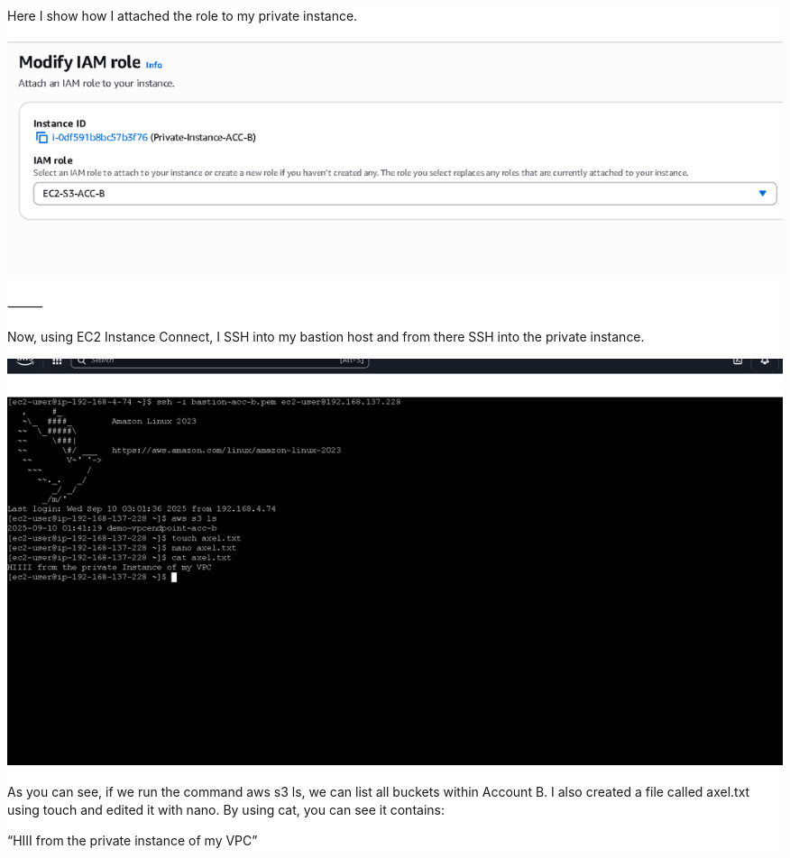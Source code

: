 
Here I show how I attached the role to my private instance.

![Paso 54](vpc-pasos/Role-ATTACHED.png)  

⸻

Now, using EC2 Instance Connect, I SSH into my bastion host and from there SSH into the private instance.

![Paso 55](vpc-pasos/terminal-priv-instance.png)  

As you can see, if we run the command aws s3 ls, we can list all buckets within Account B. I also created a file called axel.txt using touch and edited it with nano. By using cat, you can see it contains:

“HIII from the private instance of my VPC”
